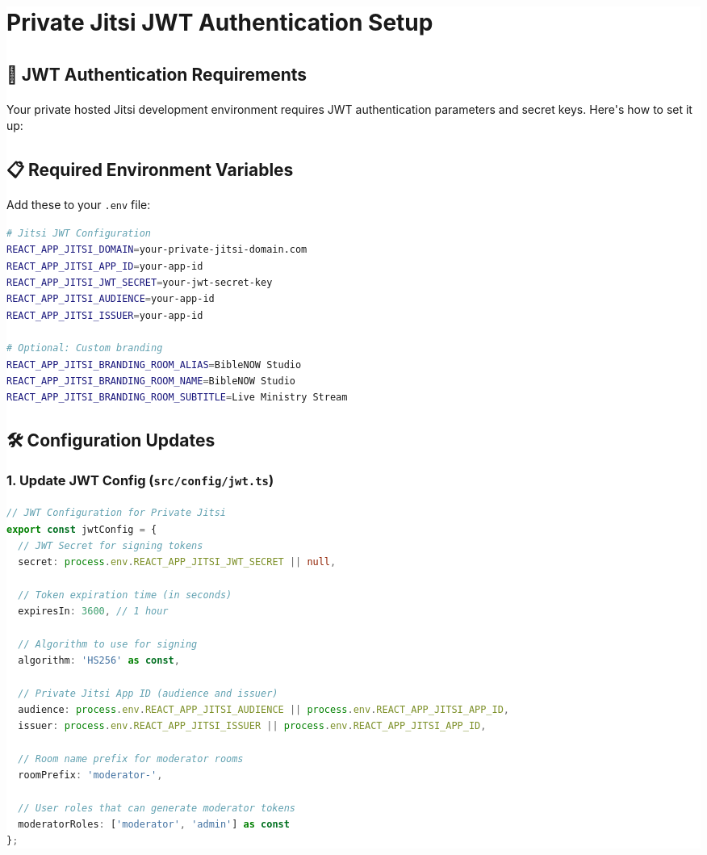 # Private Jitsi JWT Authentication Setup

## 🔐 JWT Authentication Requirements

Your private hosted Jitsi development environment requires JWT authentication parameters and secret keys. Here's how to set it up:

## 📋 Required Environment Variables

Add these to your `.env` file:

```bash
# Jitsi JWT Configuration
REACT_APP_JITSI_DOMAIN=your-private-jitsi-domain.com
REACT_APP_JITSI_APP_ID=your-app-id
REACT_APP_JITSI_JWT_SECRET=your-jwt-secret-key
REACT_APP_JITSI_AUDIENCE=your-app-id
REACT_APP_JITSI_ISSUER=your-app-id

# Optional: Custom branding
REACT_APP_JITSI_BRANDING_ROOM_ALIAS=BibleNOW Studio
REACT_APP_JITSI_BRANDING_ROOM_NAME=BibleNOW Studio
REACT_APP_JITSI_BRANDING_ROOM_SUBTITLE=Live Ministry Stream
```

## 🛠️ Configuration Updates

### 1. Update JWT Config (`src/config/jwt.ts`)

```typescript
// JWT Configuration for Private Jitsi
export const jwtConfig = {
  // JWT Secret for signing tokens
  secret: process.env.REACT_APP_JITSI_JWT_SECRET || null,
  
  // Token expiration time (in seconds)
  expiresIn: 3600, // 1 hour
  
  // Algorithm to use for signing
  algorithm: 'HS256' as const,
  
  // Private Jitsi App ID (audience and issuer)
  audience: process.env.REACT_APP_JITSI_AUDIENCE || process.env.REACT_APP_JITSI_APP_ID,
  issuer: process.env.REACT_APP_JITSI_ISSUER || process.env.REACT_APP_JITSI_APP_ID,
  
  // Room name prefix for moderator rooms
  roomPrefix: 'moderator-',
  
  // User roles that can generate moderator tokens
  moderatorRoles: ['moderator', 'admin'] as const
};
```
